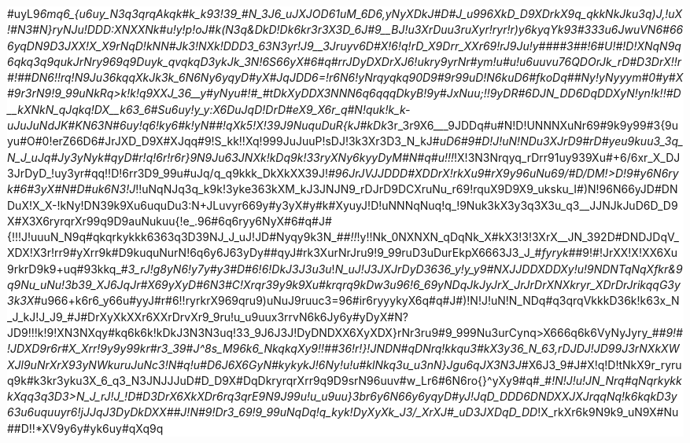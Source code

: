#uyL9*6mq6_{u6uy_N3q3qrqAkqk#k_k93!39_#_N_3J6_uJXJOD61uM_6D6,yNyXDkJ#D#J_u996XkD_D9XDrkX9q_qkkNkJku3q)J,!uX!#N3#N}ryNJu_!DDD:XNXXNk#u!y!p!oJ#k(N3q&DkD!_Dk6kr3r3X3D_6J#9__BJ!u3XrDuu3ruXyr!ryr!r)y6kyqYk93#333u6JwuVN6#666yqDN9D3JXX!X_X9rNqD!_kNN#Jk3!NXk!DDD3_63N3yr!J9__3Jruyv6D#X!6!q!rD_X9Drr_XXr69!rJ9Ju!y####3##!6#U!#!D!XNqN9q6qkq3q9qukJrNry969q9Duyk_qvqkqD3ykJk_3N_!6S66yX#6#q#rrJDyDXDrXJ6!ukry9yrNr_#ym!u#u!u6uuvu76QDOrJk_rD#D3DrX!!r#_!##DN6!_!rq!N9Ju36kqqXkJk3k_6N6Ny6yqyD#yX#JqJDD6=!r6N6!yNrqyqkq90D9#9r99uD!N6kuD6#fkoDq##Ny!yNyyym#0#y#X#9r3rN9!9_99uNkRq>k!k!q9XXJ_36__y#yNyu#!#_#tDkXyDDX3NNN6q6qqqDkyB!9y#JxNuu;!!9yDR#6DJN_DD6DqDDXyN!yn!k!!#D__kXNkN_qJqkq!DX__k63_6#Su6uy!y_y:X6DuJqD!DrD#eX9_X6r_q#N!quk!k_k-uJuJuNdJK#KN63N#6uy!q6!ky6#k!yN##!qXk5!X!39J9NuquDuR{kJ#kDk*3r_3r9X6___9JDDq#u#N!D!UNNNXuNr69#9k9y99#3{9uyu#O#0!erZ66D6#JrJXD_D9X#XJqq#9!S_kk!!Xq!999JuJuuP!sDJ!3k3Xr3D3_N_kJ#_uD6#9#D!J!uN!NDu3XJrD9#rD#yeu9kuu3_3q_N_J_uJq#Jy3yNyk#qyD#r!q!6r!r6r}9N9Ju63JNXk!kDq9k!33ryXNy6kyyDyM#N#q#u!!!_!X!3N3Nrqyq_rDrr91uy939Xu#+6/6xr_X_DJ3JrDyD_!uy3yr#qq!!D!6rr3D9_99u#uJq/q_q9kkk_DkXkXX39J!_#96JrJVJJDDD#XDDrX!rkXu9#rX9y96uNu69/#D/DM!>D!9#y6N6ryk#6#3yX#N#D#uk6N3!J_!!uNqNJq3q_k9k!3yke363kXM_kJ3JNJN9_rDJrD9DCXruNu_r69!rquX9D9X9_uksku_I#)N!96N66yJD#DNDuX!X_X-!kNy!DN39k9Xu6uquDu3:N+JLuvyr669y#y3yX#y#k#XyuyJ!D!uNNNqNuq!q_!9Nuk3kX3y3q3X3u_q3__JJNJkJuD6D_D9X#X3X6ryrqrXr99q9D9auNukuu{!e_.96#6q6ryy6NyX#6#q#J#{!!!J!uuuN_N9q#qkqrkykkk6363q3D39NJ_J_uJ!JD#Nyqy9k3N_#_#!!_!y!!Nk_0NXNXN_qDqNk_X#kX3!3!3XrX__JN_392D#DNDJDqV_XDX!X3r!rr9#yXrr9k#D9kuquNurN!6q6y6J63yDy##qyJ#rk3XurNrJru9!9_99ruD3uDurEkpX6663J3_J_#_fyryk#_#9!#!JrXX!X!XX6Xu9rkrD9k9+uq#93kkq_#_3_rJ!g8yN6!y7y#y3#D#6!6!DkJ3J3u3u_!_N_uJ!J3JXJrDyD3636_y!y_y9#NXJJDDXDDXy!u!9NDNTqNqXfkr&9q9Nu_uNu!3b39_XJ6JqJr#X69yXyD#6N3#C!Xrqr39y9k9Xu#krqrq9kDw3u96!6_69yNDqJkJyJrX_JrJrDrXNXkryr_XDrDrJrikqqG3y3k3X_#u966+k6r6_y66u#yyJ#r#6!!ryrkrX969qru9)uNuJ9ruuc3=96#ir6ryyykyX6q#q#J#)!N!J!uN!N_NDq#q3qrqVkkkD36k!k63x_N_J_kJ!J_J9_#J#DrXyXkXXr6XXrDrvXr9_9ru!u_u9uux3rrvN6k6Jy6y#yDyX#N?JD9!!!k!9!XN3NXqy#kq6k6k!kDkJ3N3N3uq!33_9J6J3J!DyDNDXX6XyXDX}rNr3ru9#9_999Nu3urCynq>X666q6k6VyNyJyry_#_#9!#!JDXD9r6r#X_Xrr!9y9y99kr#r3_39_#_J^8s_M96k6_NkqkqXy9!!##36!r!}!JNDN#qDNrq!kkqu3#kX3y36_N_63,rDJDJ!JD99J3rNXkXWXJl9uNrXrX93yNWkuruJuNc3!N#q!u#D6J6X6GyN#_kykykJ!6Ny!u!u_#klNkq3u_u3nN}Jgu6qJX3N3J_#X6J3_9#J#X!q!D!tNkX9r_ryruq9k#k3kr3yku3X_6_q3_N3JNJJJuD#D_D9X#DqDkryrqrXrr9q9D9srN96uuv#w_Lr6#6N6ro{}^yXy9#q#_#*!N!J!u!JN_Nrq#qNqrkykkkXqq3q3D3>_N_J_rJ!J__!D#D3DrX6XkXDr6rq3qrE9N9J99u!u_u9uu}3br6y6N66y6yqyD#yJ!JqD_DDD6DNDXXJXJrqqNq!k6kqkD3y63u6uquuyr6!jJJqJ3DyDkDXX##J!N#9!Dr3_69!9_99uNqDq!q_kyk!DyXyXk_J3/_XrXJ#_uD3JXDqD_DD*!X_rkXr6k9N9k9_uN9X#Nu##D!!*XV9y6y#yk6uy#qXq9q